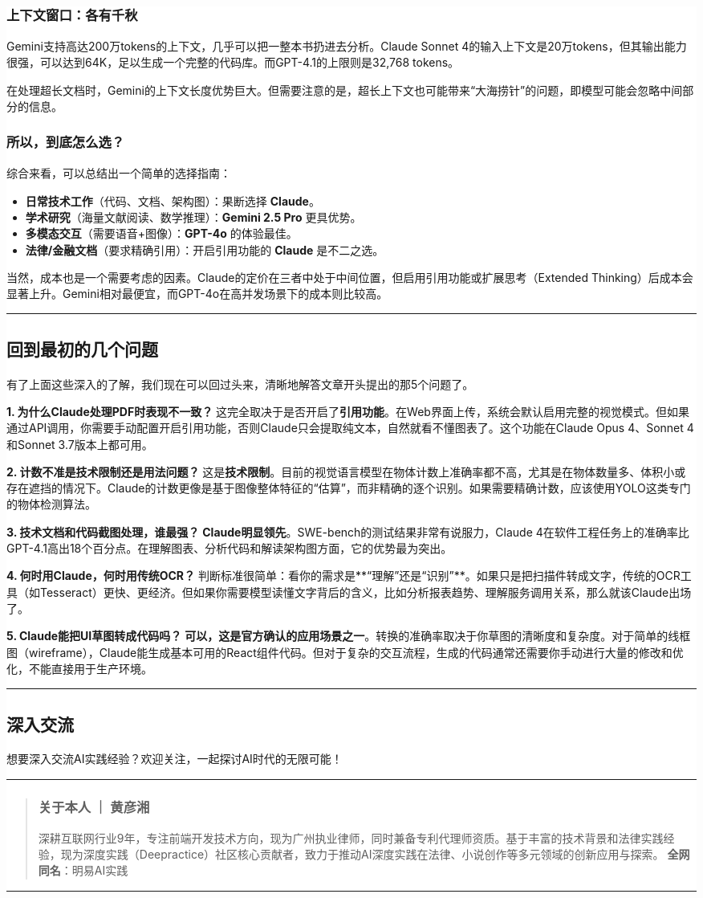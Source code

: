 ### 上下文窗口：各有千秋

Gemini支持高达200万tokens的上下文，几乎可以把一整本书扔进去分析。Claude Sonnet 4的输入上下文是20万tokens，但其输出能力很强，可以达到64K，足以生成一个完整的代码库。而GPT-4.1的上限则是32,768 tokens。

在处理超长文档时，Gemini的上下文长度优势巨大。但需要注意的是，超长上下文也可能带来“大海捞针”的问题，即模型可能会忽略中间部分的信息。

### 所以，到底怎么选？

综合来看，可以总结出一个简单的选择指南：

* **日常技术工作**（代码、文档、架构图）：果断选择 **Claude**。
* **学术研究**（海量文献阅读、数学推理）：**Gemini 2.5 Pro** 更具优势。
* **多模态交互**（需要语音+图像）：**GPT-4o** 的体验最佳。
* **法律/金融文档**（要求精确引用）：开启引用功能的 **Claude** 是不二之选。

当然，成本也是一个需要考虑的因素。Claude的定价在三者中处于中间位置，但启用引用功能或扩展思考（Extended Thinking）后成本会显著上升。Gemini相对最便宜，而GPT-4o在高并发场景下的成本则比较高。

---

## 回到最初的几个问题

有了上面这些深入的了解，我们现在可以回过头来，清晰地解答文章开头提出的那5个问题了。

**1. 为什么Claude处理PDF时表现不一致？**
这完全取决于是否开启了**引用功能**。在Web界面上传，系统会默认启用完整的视觉模式。但如果通过API调用，你需要手动配置开启引用功能，否则Claude只会提取纯文本，自然就看不懂图表了。这个功能在Claude Opus 4、Sonnet 4和Sonnet 3.7版本上都可用。

**2. 计数不准是技术限制还是用法问题？**
这是**技术限制**。目前的视觉语言模型在物体计数上准确率都不高，尤其是在物体数量多、体积小或存在遮挡的情况下。Claude的计数更像是基于图像整体特征的“估算”，而非精确的逐个识别。如果需要精确计数，应该使用YOLO这类专门的物体检测算法。

**3. 技术文档和代码截图处理，谁最强？**
**Claude明显领先**。SWE-bench的测试结果非常有说服力，Claude 4在软件工程任务上的准确率比GPT-4.1高出18个百分点。在理解图表、分析代码和解读架构图方面，它的优势最为突出。

**4. 何时用Claude，何时用传统OCR？**
判断标准很简单：看你的需求是**“理解”还是“识别”**。如果只是把扫描件转成文字，传统的OCR工具（如Tesseract）更快、更经济。但如果你需要模型读懂文字背后的含义，比如分析报表趋势、理解服务调用关系，那么就该Claude出场了。

**5. Claude能把UI草图转成代码吗？**
**可以，这是官方确认的应用场景之一**。转换的准确率取决于你草图的清晰度和复杂度。对于简单的线框图（wireframe），Claude能生成基本可用的React组件代码。但对于复杂的交互流程，生成的代码通常还需要你手动进行大量的修改和优化，不能直接用于生产环境。

---

## 深入交流

想要深入交流AI实践经验？欢迎关注，一起探讨AI时代的无限可能！

---

> ### 关于本人 ｜ 黄彦湘
> 深耕互联网行业9年，专注前端开发技术方向，现为广州执业律师，同时兼备专利代理师资质。基于丰富的技术背景和法律实践经验，现为深度实践（Deepractice）社区核心贡献者，致力于推动AI深度实践在法律、小说创作等多元领域的创新应用与探索。
> **全网同名**：明易AI实践

---

